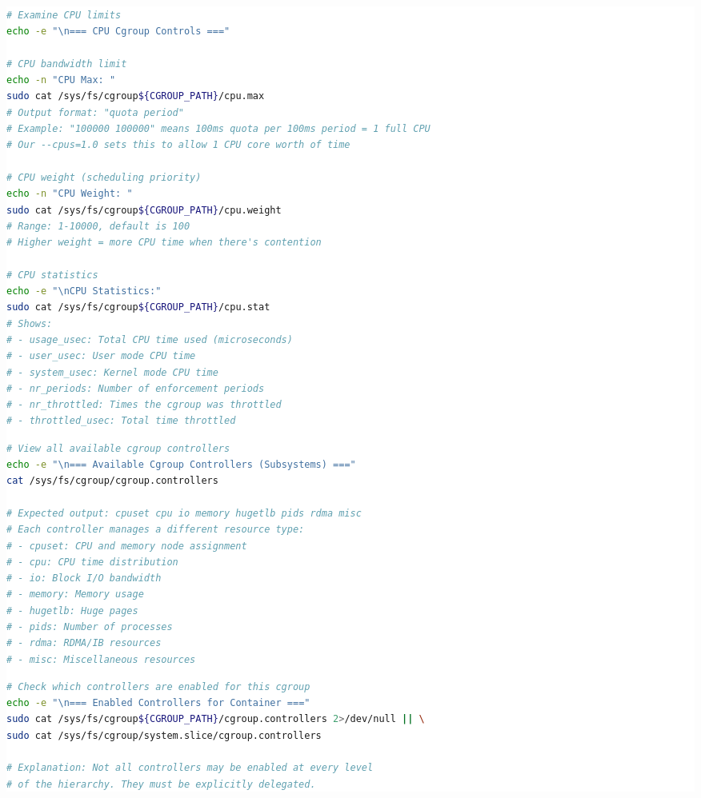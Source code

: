 ```bash
# Examine CPU limits
echo -e "\n=== CPU Cgroup Controls ==="

# CPU bandwidth limit
echo -n "CPU Max: "
sudo cat /sys/fs/cgroup${CGROUP_PATH}/cpu.max
# Output format: "quota period"
# Example: "100000 100000" means 100ms quota per 100ms period = 1 full CPU
# Our --cpus=1.0 sets this to allow 1 CPU core worth of time

# CPU weight (scheduling priority)
echo -n "CPU Weight: "
sudo cat /sys/fs/cgroup${CGROUP_PATH}/cpu.weight
# Range: 1-10000, default is 100
# Higher weight = more CPU time when there's contention

# CPU statistics
echo -e "\nCPU Statistics:"
sudo cat /sys/fs/cgroup${CGROUP_PATH}/cpu.stat
# Shows:
# - usage_usec: Total CPU time used (microseconds)
# - user_usec: User mode CPU time
# - system_usec: Kernel mode CPU time
# - nr_periods: Number of enforcement periods
# - nr_throttled: Times the cgroup was throttled
# - throttled_usec: Total time throttled
```

```bash
# View all available cgroup controllers
echo -e "\n=== Available Cgroup Controllers (Subsystems) ==="
cat /sys/fs/cgroup/cgroup.controllers

# Expected output: cpuset cpu io memory hugetlb pids rdma misc
# Each controller manages a different resource type:
# - cpuset: CPU and memory node assignment
# - cpu: CPU time distribution
# - io: Block I/O bandwidth
# - memory: Memory usage
# - hugetlb: Huge pages
# - pids: Number of processes
# - rdma: RDMA/IB resources
# - misc: Miscellaneous resources
```

```bash
# Check which controllers are enabled for this cgroup
echo -e "\n=== Enabled Controllers for Container ==="
sudo cat /sys/fs/cgroup${CGROUP_PATH}/cgroup.controllers 2>/dev/null || \
sudo cat /sys/fs/cgroup/system.slice/cgroup.controllers

# Explanation: Not all controllers may be enabled at every level
# of the hierarchy. They must be explicitly delegated.
```
